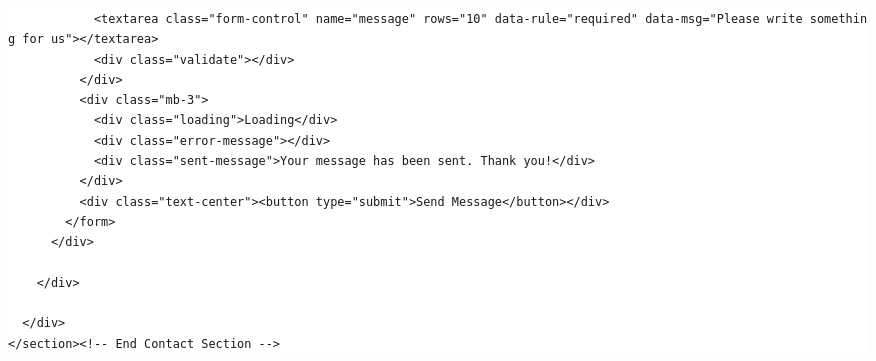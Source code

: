                 <textarea class="form-control" name="message" rows="10" data-rule="required" data-msg="Please write something for us"></textarea>
                <div class="validate"></div>
              </div>
              <div class="mb-3">
                <div class="loading">Loading</div>
                <div class="error-message"></div>
                <div class="sent-message">Your message has been sent. Thank you!</div>
              </div>
              <div class="text-center"><button type="submit">Send Message</button></div>
            </form>
          </div>

        </div>

      </div>
    </section><!-- End Contact Section -->

    

  </main>

  <a href="#" class="back-to-top"><i class="icofont-simple-up"></i></a>

  
  <script src="assets/vendor/jquery/jquery.min.js"></script>
  <script src="assets/vendor/bootstrap/js/bootstrap.bundle.min.js"></script>
  <script src="assets/vendor/jquery.easing/jquery.easing.min.js"></script>
  <script src="assets/vendor/php-email-form/validate.js"></script>
  <script src="assets/vendor/waypoints/jquery.waypoints.min.js"></script>
  <script src="assets/vendor/counterup/counterup.min.js"></script>
  <script src="assets/vendor/isotope-layout/isotope.pkgd.min.js"></script>
  <script src="assets/vendor/venobox/venobox.min.js"></script>
  <script src="assets/vendor/owl.carousel/owl.carousel.min.js"></script>
  <script src="assets/vendor/typed.js/typed.min.js"></script>
  <script src="assets/vendor/aos/aos.js"></script>

  
  <script src="assets/js/main.js"></script>

</body>

</html>

